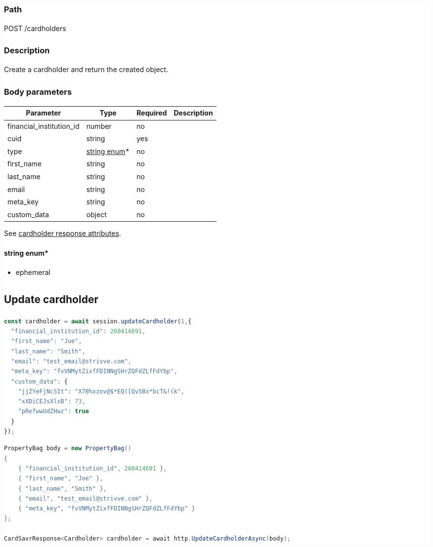 ### Path

POST /cardholders

### Description

Create a cardholder and return the created object.

### Body parameters

Parameter | Type | Required | Description
-------- | ---- | --------- | ----------
financial_institution_id | number | no
cuid | string | yes
type | [string enum](#post-cardholder-1)* | no
first_name | string | no
last_name | string | no
email | string | no
meta_key | string | no
custom_data | object | no

See [cardholder response attributes](#response-cardholder).

#### <a name="post-cardholder-1"></a>string enum*
- ephemeral


## Update cardholder

```javascript
const cardholder = await session.updateCardholder(1,{
  "financial_institution_id": 260414691,
  "first_name": "Joe",
  "last_name": "Smith",
  "email": "test_email@strivve.com",
  "meta_key": "fvVNMytZixfFDINNgSHrZQFdZLfFdYbp",
  "custom_data": {
    "jjZYeFjNcSIt": "X7B%xzov@$*EQ([Qv5Bx*bcT&!(k",
    "xXDiCEJsXlsB": 73,
    "pRefwwUdZHwz": true
  }
});
```

```csharp
PropertyBag body = new PropertyBag()
{
	{ "financial_institution_id", 260414691 },
	{ "first_name", "Joe" },
	{ "last_name", "Smith" },
	{ "email", "test_email@strivve.com" },
	{ "meta_key", "fvVNMytZixfFDINNgSHrZQFdZLfFdYbp" }
};

CardSavrResponse<Cardholder> cardholder = await http.UpdateCardholderAsync(body);
```
